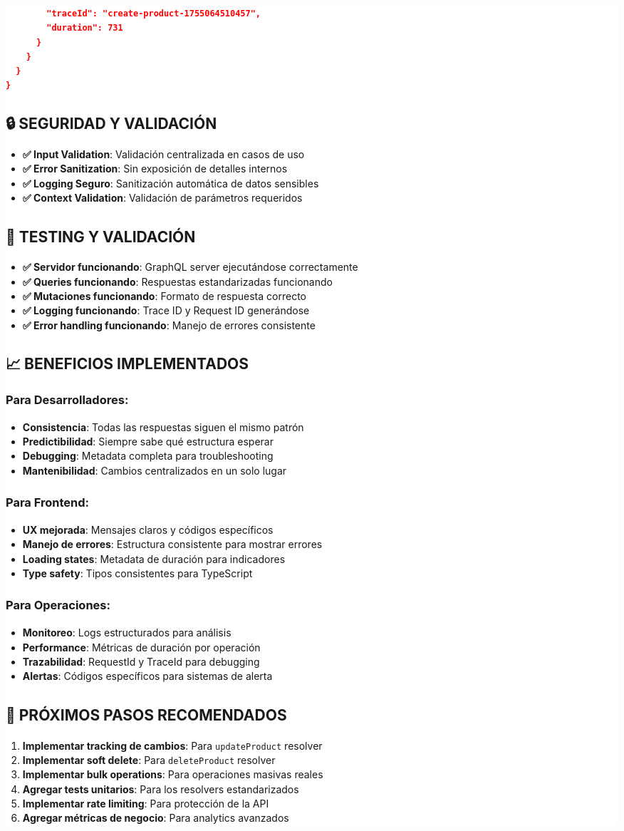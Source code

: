 ```json
        "traceId": "create-product-1755064510457",
        "duration": 731
      }
    }
  }
}
```

## 🔒 **SEGURIDAD Y VALIDACIÓN**

- **✅ Input Validation**: Validación centralizada en casos de uso
- **✅ Error Sanitization**: Sin exposición de detalles internos
- **✅ Logging Seguro**: Sanitización automática de datos sensibles
- **✅ Context Validation**: Validación de parámetros requeridos

## 🧪 **TESTING Y VALIDACIÓN**

- **✅ Servidor funcionando**: GraphQL server ejecutándose correctamente
- **✅ Queries funcionando**: Respuestas estandarizadas funcionando
- **✅ Mutaciones funcionando**: Formato de respuesta correcto
- **✅ Logging funcionando**: Trace ID y Request ID generándose
- **✅ Error handling funcionando**: Manejo de errores consistente

## 📈 **BENEFICIOS IMPLEMENTADOS**

### **Para Desarrolladores:**
- **Consistencia**: Todas las respuestas siguen el mismo patrón
- **Predictibilidad**: Siempre sabe qué estructura esperar
- **Debugging**: Metadata completa para troubleshooting
- **Mantenibilidad**: Cambios centralizados en un solo lugar

### **Para Frontend:**
- **UX mejorada**: Mensajes claros y códigos específicos
- **Manejo de errores**: Estructura consistente para mostrar errores
- **Loading states**: Metadata de duración para indicadores
- **Type safety**: Tipos consistentes para TypeScript

### **Para Operaciones:**
- **Monitoreo**: Logs estructurados para análisis
- **Performance**: Métricas de duración por operación
- **Trazabilidad**: RequestId y TraceId para debugging
- **Alertas**: Códigos específicos para sistemas de alerta

## 🚀 **PRÓXIMOS PASOS RECOMENDADOS**

1. **Implementar tracking de cambios**: Para `updateProduct` resolver
2. **Implementar soft delete**: Para `deleteProduct` resolver
3. **Implementar bulk operations**: Para operaciones masivas reales
4. **Agregar tests unitarios**: Para los resolvers estandarizados
5. **Implementar rate limiting**: Para protección de la API
6. **Agregar métricas de negocio**: Para analytics avanzados
